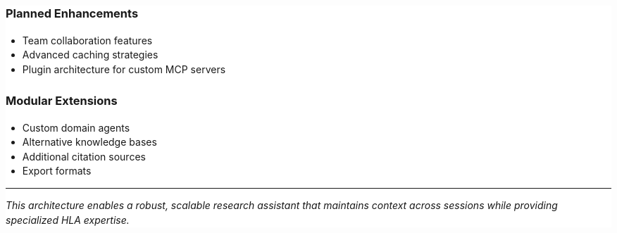 ### Planned Enhancements
- Team collaboration features
- Advanced caching strategies
- Plugin architecture for custom MCP servers

### Modular Extensions
- Custom domain agents
- Alternative knowledge bases
- Additional citation sources
- Export formats

---

*This architecture enables a robust, scalable research assistant that maintains context across sessions while providing specialized HLA expertise.*